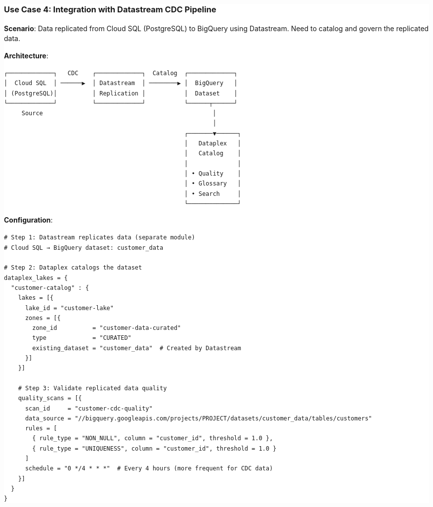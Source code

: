 
### Use Case 4: Integration with Datastream CDC Pipeline

**Scenario**: Data replicated from Cloud SQL (PostgreSQL) to BigQuery using Datastream. Need to catalog and govern the replicated data.

**Architecture**:

```
┌─────────────┐   CDC    ┌─────────────┐  Catalog  ┌─────────────┐
│  Cloud SQL  │ ──────▶  │ Datastream  │ ────────▶ │  BigQuery   │
│ (PostgreSQL)│          │ Replication │           │  Dataset    │
└─────────────┘          └─────────────┘           └──────┬──────┘
     Source                                                │
                                                           │
                                                   ┌───────▼──────┐
                                                   │   Dataplex   │
                                                   │   Catalog    │
                                                   │              │
                                                   │ • Quality    │
                                                   │ • Glossary   │
                                                   │ • Search     │
                                                   └──────────────┘
```

**Configuration**:

```hcl
# Step 1: Datastream replicates data (separate module)
# Cloud SQL → BigQuery dataset: customer_data

# Step 2: Dataplex catalogs the dataset
dataplex_lakes = {
  "customer-catalog" : {
    lakes = [{
      lake_id = "customer-lake"
      zones = [{
        zone_id          = "customer-data-curated"
        type             = "CURATED"
        existing_dataset = "customer_data"  # Created by Datastream
      }]
    }]

    # Step 3: Validate replicated data quality
    quality_scans = [{
      scan_id     = "customer-cdc-quality"
      data_source = "//bigquery.googleapis.com/projects/PROJECT/datasets/customer_data/tables/customers"
      rules = [
        { rule_type = "NON_NULL", column = "customer_id", threshold = 1.0 },
        { rule_type = "UNIQUENESS", column = "customer_id", threshold = 1.0 }
      ]
      schedule = "0 */4 * * *"  # Every 4 hours (more frequent for CDC data)
    }]
  }
}
```
